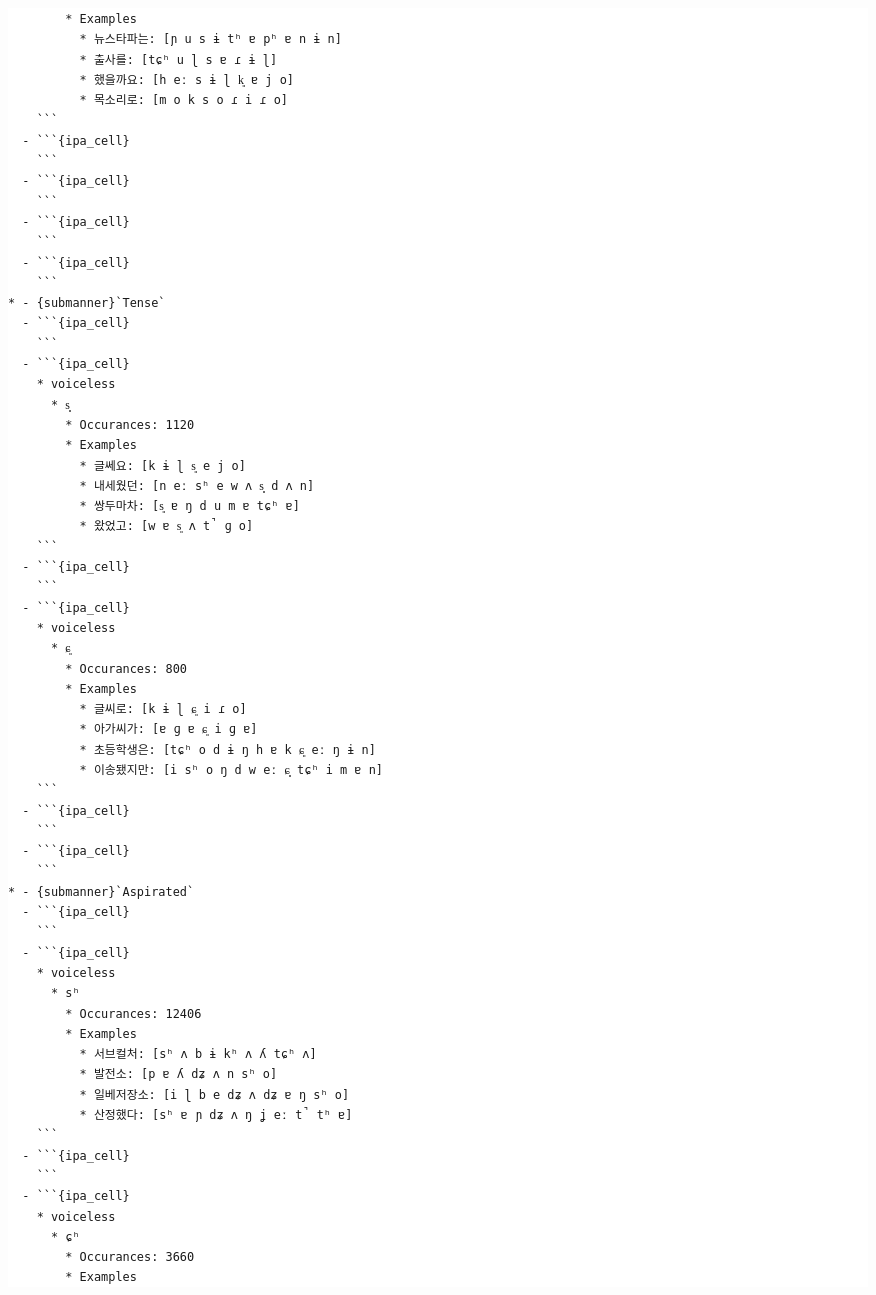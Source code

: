``````{list-table}
        * Examples
          * 뉴스타파는: [ɲ u s ɨ tʰ ɐ pʰ ɐ n ɨ n]
          * 출사를: [tɕʰ u ɭ s ɐ ɾ ɨ ɭ]
          * 했을까요: [h eː s ɨ ɭ k͈ ɐ j o]
          * 목소리로: [m o k s o ɾ i ɾ o]
    ```
  - ```{ipa_cell}
    ```
  - ```{ipa_cell}
    ```
  - ```{ipa_cell}
    ```
  - ```{ipa_cell}
    ```
* - {submanner}`Tense`
  - ```{ipa_cell}
    ```
  - ```{ipa_cell}
    * voiceless
      * s͈
        * Occurances: 1120
        * Examples
          * 글쎄요: [k ɨ ɭ s͈ e j o]
          * 내세웠던: [n eː sʰ e w ʌ s͈ d ʌ n]
          * 쌍두마차: [s͈ ɐ ŋ d u m ɐ tɕʰ ɐ]
          * 왔었고: [w ɐ s͈ ʌ t̚ ɡ o]
    ```
  - ```{ipa_cell}
    ```
  - ```{ipa_cell}
    * voiceless
      * ɕ͈
        * Occurances: 800
        * Examples
          * 글씨로: [k ɨ ɭ ɕ͈ i ɾ o]
          * 아가씨가: [ɐ ɡ ɐ ɕ͈ i ɡ ɐ]
          * 초등학생은: [tɕʰ o d ɨ ŋ h ɐ k ɕ͈ eː ŋ ɨ n]
          * 이송됐지만: [i sʰ o ŋ d w eː ɕ͈ tɕʰ i m ɐ n]
    ```
  - ```{ipa_cell}
    ```
  - ```{ipa_cell}
    ```
* - {submanner}`Aspirated`
  - ```{ipa_cell}
    ```
  - ```{ipa_cell}
    * voiceless
      * sʰ
        * Occurances: 12406
        * Examples
          * 서브컬처: [sʰ ʌ b ɨ kʰ ʌ ʎ tɕʰ ʌ]
          * 발전소: [p ɐ ʎ dʑ ʌ n sʰ o]
          * 일베저장소: [i ɭ b e dʑ ʌ dʑ ɐ ŋ sʰ o]
          * 산정했다: [sʰ ɐ ɲ dʑ ʌ ŋ ʝ eː t̚ tʰ ɐ]
    ```
  - ```{ipa_cell}
    ```
  - ```{ipa_cell}
    * voiceless
      * ɕʰ
        * Occurances: 3660
        * Examples
``````